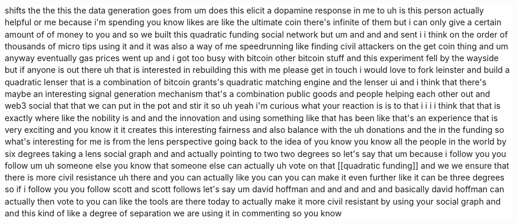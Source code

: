 shifts the the this the data generation
goes from
um does this elicit a dopamine response
in me to uh is this person actually
helpful or me because i'm spending you
know likes are like the ultimate
coin there's infinite of them but i can
only give a certain amount of of money
to you and so we built this quadratic
funding social network but um and and
and sent i i think on the order of
thousands of micro tips using it and it
was also a way of me speedrunning like
finding civil attackers on the get coin
thing and um anyway eventually gas
prices went up and i got too busy with
bitcoin other bitcoin stuff and this
experiment fell by the wayside but if
anyone is out there uh that is
interested in rebuilding this with me
please get in touch i would love to fork
leinster and build a quadratic lenser
that is a combination of bitcoin
grants's quadratic matching engine and
the lenser ui and i think that there's
maybe an interesting signal generation
mechanism that's a combination public
goods and people helping each other out
and web3 social that that we can put in
the pot and stir it so uh yeah i'm
curious what your reaction is is to that
i i i i think that that is exactly where
like the nobility is and and the
innovation and using something like that
has been like that's an experience that
is very exciting and you know it it
creates this interesting fairness and
also balance with the uh donations and
the in the funding so what's interesting
for me is from the lens perspective
going back to the idea of you know you
know all the people in the world by six
degrees taking a lens social graph and
and actually pointing to two two degrees
so let's say that
um because i follow you you follow
um
uh someone else you know that someone
else can actually uh vote on that
[[quadratic funding]] and we
we ensure that there is more civil
resistance uh there and you can actually
like you can you can make it even
further like it can be three degrees so
if i follow you you follow scott and
scott follows let's say
um david hoffman
and and and and and basically david
hoffman can actually then vote to you
can like the tools are there today to
actually make it more civil resistant by
using your social graph and and this
kind of like a degree of separation we
are using it in commenting so you know